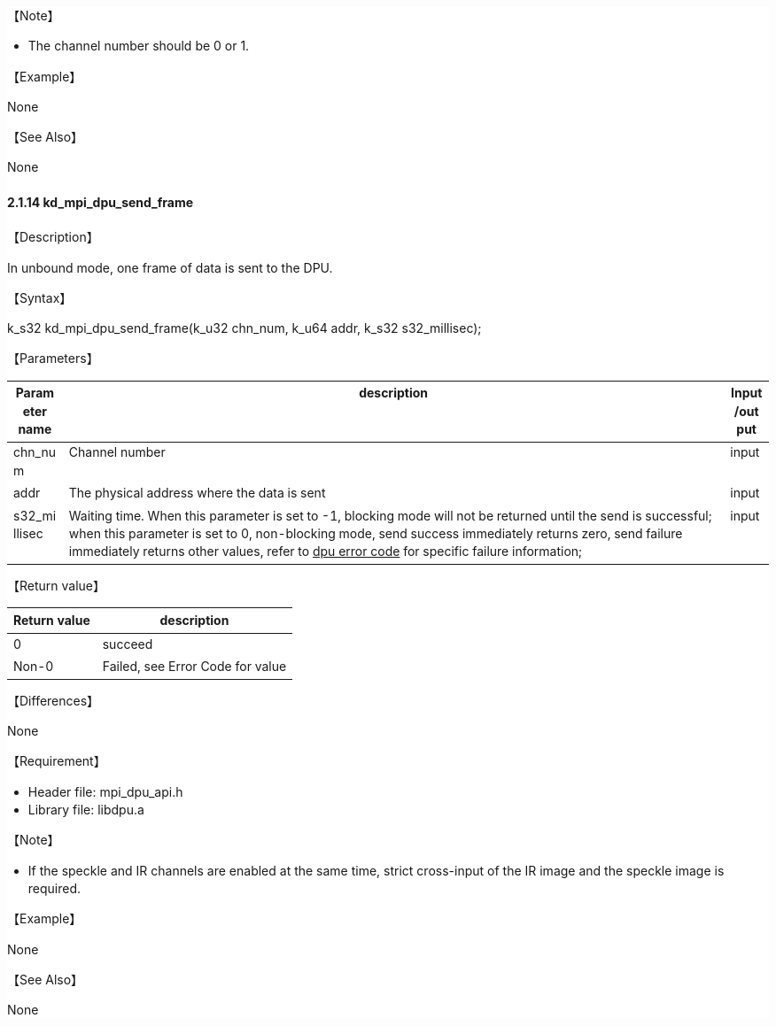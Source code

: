 【Note】

- The channel number should be 0 or 1.

【Example】

None

【See Also】

None

#### 2.1.14 kd_mpi_dpu_send_frame

【Description】

In unbound mode, one frame of data is sent to the DPU.

【Syntax】

k_s32 kd_mpi_dpu_send_frame(k_u32 chn_num, k_u64 addr, k_s32 s32_millisec);

【Parameters】

| Parameter name     | description                                                                                                                                                                                        | Input/output |
|--------------|---------------------------------------------------------------------------------------------------------------------------------------------------------------------------------------------|-----------|
| chn_num      | Channel number                                                                                                                                                                                      | input      |
| addr         | The physical address where the data is sent                                                                                                                                                                          | input      |
| s32_millisec | Waiting time. When this parameter is set to -1, blocking mode will not be returned until the send is successful; when this parameter is set to 0, non-blocking mode, send success immediately returns zero, send failure immediately returns other values, refer to [dpu error code](#41-dpu-error-code) for specific failure information; | input      |

【Return value】

| Return value | description                 |
|--------|----------------------|
| 0      | succeed                 |
| Non-0    | Failed, see Error Code for value |

【Differences】

None

【Requirement】

- Header file: mpi_dpu_api.h
- Library file: libdpu.a

【Note】

- If the speckle and IR channels are enabled at the same time, strict cross-input of the IR image and the speckle image is required.

【Example】

None

【See Also】

None
